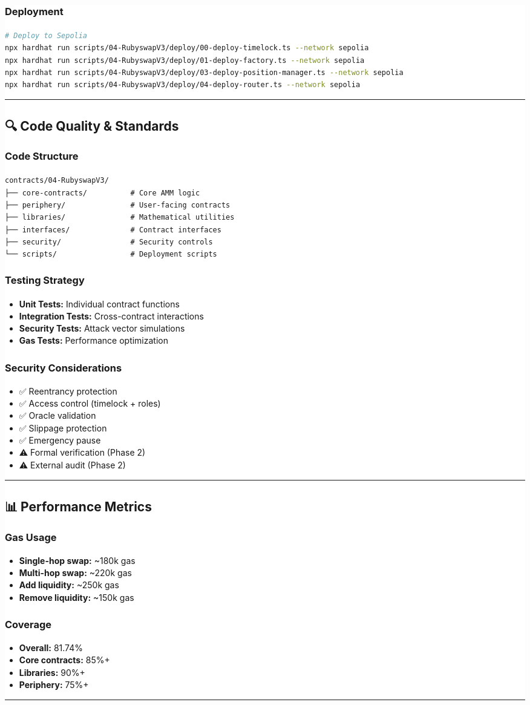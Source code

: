 ### Deployment
```bash
# Deploy to Sepolia
npx hardhat run scripts/04-RubyswapV3/deploy/00-deploy-timelock.ts --network sepolia
npx hardhat run scripts/04-RubyswapV3/deploy/01-deploy-factory.ts --network sepolia
npx hardhat run scripts/04-RubyswapV3/deploy/03-deploy-position-manager.ts --network sepolia
npx hardhat run scripts/04-RubyswapV3/deploy/04-deploy-router.ts --network sepolia
```

---

## 🔍 Code Quality & Standards

### Code Structure
```
contracts/04-RubyswapV3/
├── core-contracts/          # Core AMM logic
├── periphery/               # User-facing contracts
├── libraries/               # Mathematical utilities
├── interfaces/              # Contract interfaces
├── security/                # Security controls
└── scripts/                 # Deployment scripts
```

### Testing Strategy
- **Unit Tests:** Individual contract functions
- **Integration Tests:** Cross-contract interactions
- **Security Tests:** Attack vector simulations
- **Gas Tests:** Performance optimization

### Security Considerations
- ✅ Reentrancy protection
- ✅ Access control (timelock + roles)
- ✅ Oracle validation
- ✅ Slippage protection
- ✅ Emergency pause
- ⚠️ Formal verification (Phase 2)
- ⚠️ External audit (Phase 2)

---

## 📊 Performance Metrics

### Gas Usage
- **Single-hop swap:** ~180k gas
- **Multi-hop swap:** ~220k gas
- **Add liquidity:** ~250k gas
- **Remove liquidity:** ~150k gas

### Coverage
- **Overall:** 81.74%
- **Core contracts:** 85%+
- **Libraries:** 90%+
- **Periphery:** 75%+

---